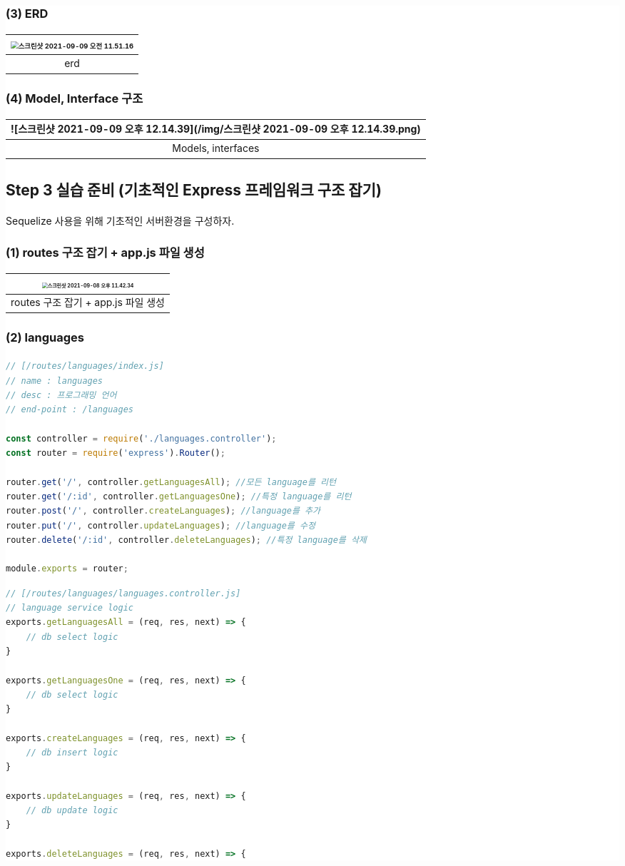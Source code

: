 ### (3) ERD

| <img src="/img/스크린샷 2021-09-09 오전 11.51.16.png" alt="스크린샷 2021-09-09 오전 11.51.16" style="zoom: 67%;" /> |
| :----------------------------------------------------------: |
|                             erd                              |

### (4) Model, Interface 구조

| ![스크린샷 2021-09-09 오후 12.14.39](/img/스크린샷 2021-09-09 오후 12.14.39.png) |
| :----------------------------------------------------------: |
|                      Models, interfaces                      |



## Step 3 실습 준비 (기초적인 Express 프레임워크 구조 잡기)

Sequelize 사용을 위해 기초적인 서버환경을 구성하자.

### (1) routes 구조 잡기 + app.js 파일 생성

| <img src="/img/스크린샷 2021-09-08 오후 11.42.34.png" alt="스크린샷 2021-09-08 오후 11.42.34" style="zoom:50%;" /> |
| :----------------------------------------------------------: |
|             routes 구조 잡기 + app.js 파일 생성              |

### (2) languages

```js
// [/routes/languages/index.js]
// name : languages
// desc : 프로그래밍 언어
// end-point : /languages

const controller = require('./languages.controller');
const router = require('express').Router();

router.get('/', controller.getLanguagesAll); //모든 language를 리턴
router.get('/:id', controller.getLanguagesOne); //특정 language를 리턴
router.post('/', controller.createLanguages); //language를 추가
router.put('/', controller.updateLanguages); //language를 수정
router.delete('/:id', controller.deleteLanguages); //특정 language를 삭제

module.exports = router;
```

```js
// [/routes/languages/languages.controller.js]
// language service logic
exports.getLanguagesAll = (req, res, next) => {
    // db select logic
}

exports.getLanguagesOne = (req, res, next) => {
    // db select logic
}

exports.createLanguages = (req, res, next) => {
    // db insert logic
}

exports.updateLanguages = (req, res, next) => {
    // db update logic
}

exports.deleteLanguages = (req, res, next) => {
```